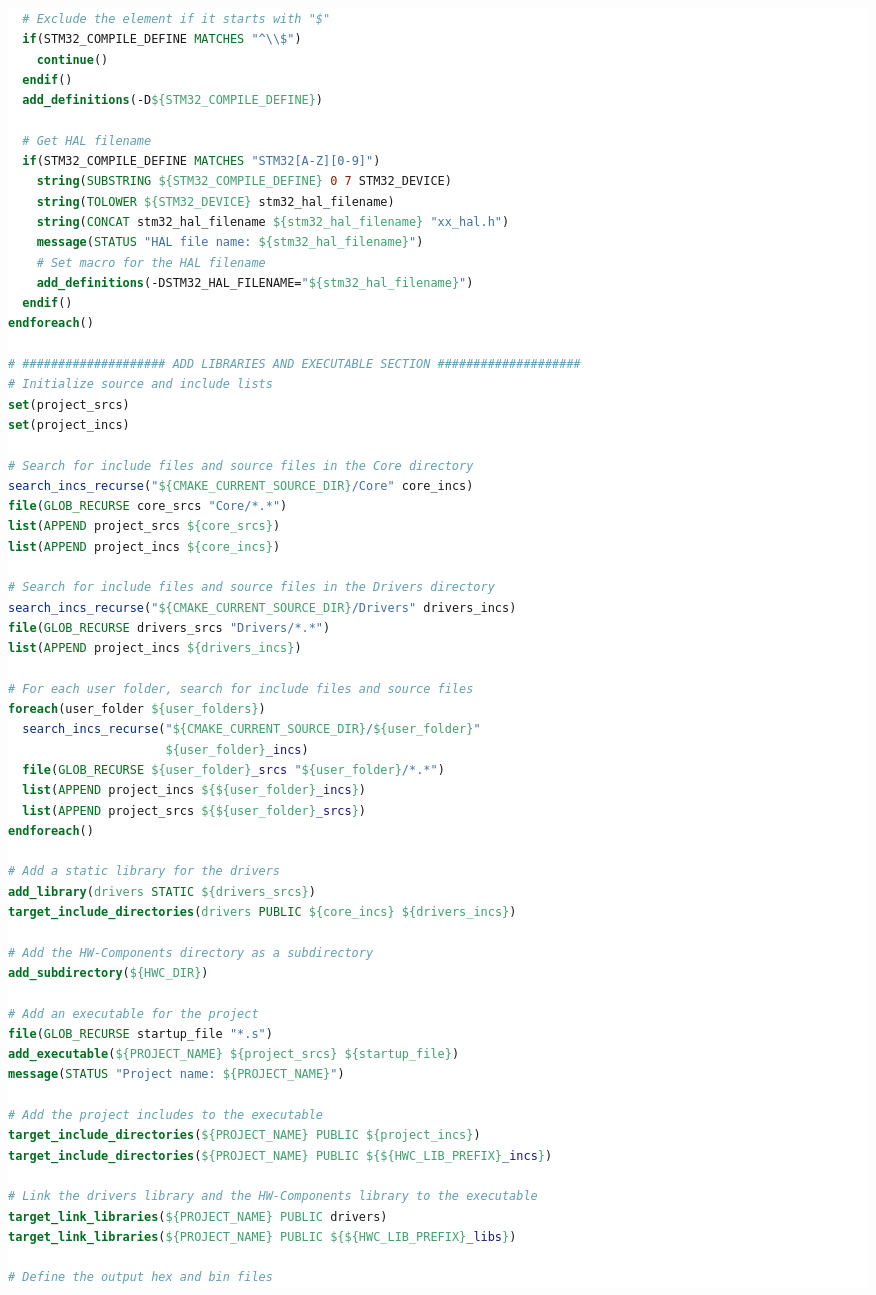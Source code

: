 ```cmake
  # Exclude the element if it starts with "$"
  if(STM32_COMPILE_DEFINE MATCHES "^\\$")
    continue()
  endif()
  add_definitions(-D${STM32_COMPILE_DEFINE})

  # Get HAL filename
  if(STM32_COMPILE_DEFINE MATCHES "STM32[A-Z][0-9]")
    string(SUBSTRING ${STM32_COMPILE_DEFINE} 0 7 STM32_DEVICE)
    string(TOLOWER ${STM32_DEVICE} stm32_hal_filename)
    string(CONCAT stm32_hal_filename ${stm32_hal_filename} "xx_hal.h")
    message(STATUS "HAL file name: ${stm32_hal_filename}")
    # Set macro for the HAL filename
    add_definitions(-DSTM32_HAL_FILENAME="${stm32_hal_filename}")
  endif()
endforeach()

# #################### ADD LIBRARIES AND EXECUTABLE SECTION ####################
# Initialize source and include lists
set(project_srcs)
set(project_incs)

# Search for include files and source files in the Core directory
search_incs_recurse("${CMAKE_CURRENT_SOURCE_DIR}/Core" core_incs)
file(GLOB_RECURSE core_srcs "Core/*.*")
list(APPEND project_srcs ${core_srcs})
list(APPEND project_incs ${core_incs})

# Search for include files and source files in the Drivers directory
search_incs_recurse("${CMAKE_CURRENT_SOURCE_DIR}/Drivers" drivers_incs)
file(GLOB_RECURSE drivers_srcs "Drivers/*.*")
list(APPEND project_incs ${drivers_incs})

# For each user folder, search for include files and source files
foreach(user_folder ${user_folders})
  search_incs_recurse("${CMAKE_CURRENT_SOURCE_DIR}/${user_folder}"
                      ${user_folder}_incs)
  file(GLOB_RECURSE ${user_folder}_srcs "${user_folder}/*.*")
  list(APPEND project_incs ${${user_folder}_incs})
  list(APPEND project_srcs ${${user_folder}_srcs})
endforeach()

# Add a static library for the drivers
add_library(drivers STATIC ${drivers_srcs})
target_include_directories(drivers PUBLIC ${core_incs} ${drivers_incs})

# Add the HW-Components directory as a subdirectory
add_subdirectory(${HWC_DIR})

# Add an executable for the project
file(GLOB_RECURSE startup_file "*.s")
add_executable(${PROJECT_NAME} ${project_srcs} ${startup_file})
message(STATUS "Project name: ${PROJECT_NAME}")

# Add the project includes to the executable
target_include_directories(${PROJECT_NAME} PUBLIC ${project_incs})
target_include_directories(${PROJECT_NAME} PUBLIC ${${HWC_LIB_PREFIX}_incs})

# Link the drivers library and the HW-Components library to the executable
target_link_libraries(${PROJECT_NAME} PUBLIC drivers)
target_link_libraries(${PROJECT_NAME} PUBLIC ${${HWC_LIB_PREFIX}_libs})

# Define the output hex and bin files
```